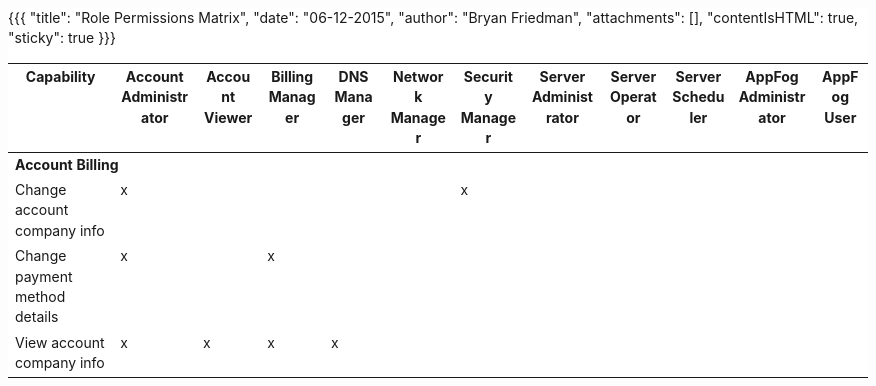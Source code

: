 {{{
  "title": "Role Permissions Matrix",
  "date": "06-12-2015",
  "author": "Bryan Friedman",
  "attachments": [],
  "contentIsHTML": true,
  "sticky": true
}}}

<table class="table table--large permission-matrix">
<thead><tr class="section-header">
  <th>Capability</th>
  <th>Account Administrator</th>
  <th>Account Viewer</th>
  <th>Billing Manager</th>
  <th>DNS Manager</th>
  <th>Network Manager</th>
  <th>Security Manager</th>
  <th>Server Administrator</th>
  <th>Server Operator</th>
  <th>Server Scheduler</th>
  <th>AppFog Administrator</th>
  <th>AppFog User</th>
</tr>
</thead>
<tbody>
<tr class="row-header">
  <td colspan="12"><strong>Account Billing</strong>
  </td>
</tr>
<tr>
  <td>Change account company info</td>
  <td>x</td>
  <td> </td>
  <td> </td>
  <td> </td>
  <td> </td>
  <td>x</td>
  <td> </td>
  <td> </td>
  <td> </td>
  <td> </td>
  <td> </td>
</tr>
<tr>
  <td>Change payment method details</td>
  <td>x</td>
  <td> </td>
  <td>x</td>
  <td> </td>
  <td> </td>
  <td> </td>
  <td> </td>
  <td> </td>
  <td> </td>
  <td> </td>
  <td> </td>
</tr>
<tr>
  <td>View account company info</td>
  <td>x</td>
  <td>x</td>
  <td>x</td>
  <td>x</td>